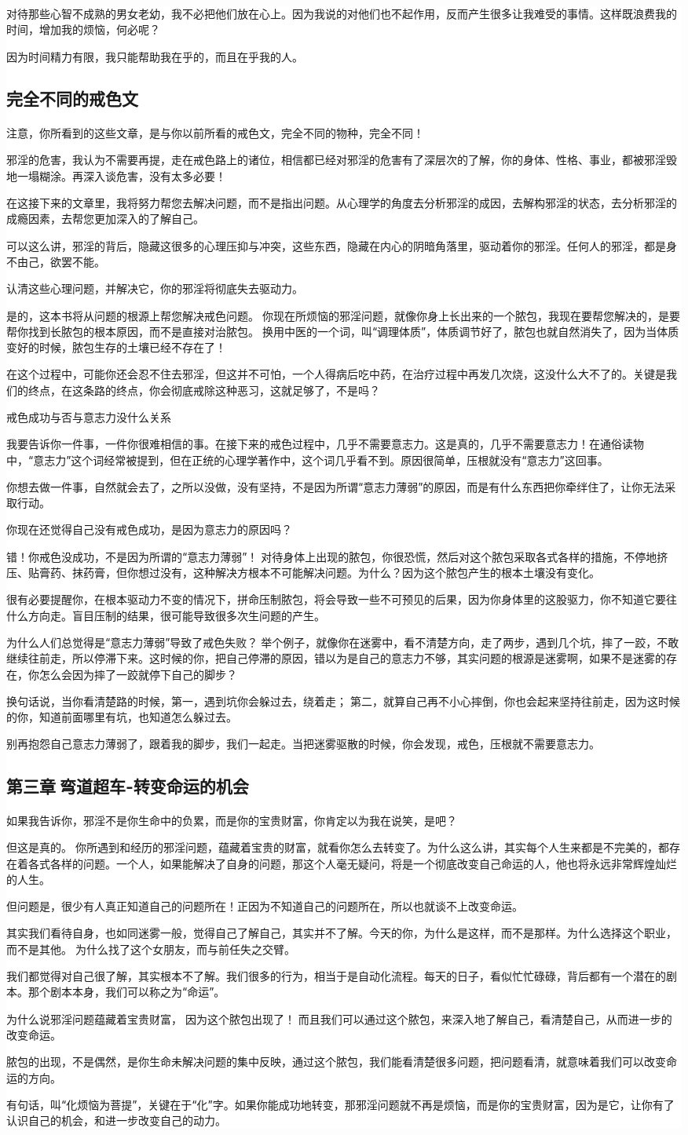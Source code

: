 对待那些心智不成熟的男女老幼，我不必把他们放在心上。因为我说的对他们也不起作用，反而产生很多让我难受的事情。这样既浪费我的时间，增加我的烦恼，何必呢？

因为时间精力有限，我只能帮助我在乎的，而且在乎我的人。

## 完全不同的戒色文

注意，你所看到的这些文章，是与你以前所看的戒色文，完全不同的物种，完全不同！

邪淫的危害，我认为不需要再提，走在戒色路上的诸位，相信都已经对邪淫的危害有了深层次的了解，你的身体、性格、事业，都被邪淫毁地一塌糊涂。再深入谈危害，没有太多必要！

在这接下来的文章里，我将努力帮您去解决问题，而不是指出问题。从心理学的角度去分析邪淫的成因，去解构邪淫的状态，去分析邪淫的成瘾因素，去帮您更加深入的了解自己。

可以这么讲，邪淫的背后，隐藏这很多的心理压抑与冲突，这些东西，隐藏在内心的阴暗角落里，驱动着你的邪淫。任何人的邪淫，都是身不由己，欲罢不能。

认清这些心理问题，并解决它，你的邪淫将彻底失去驱动力。

是的，这本书将从问题的根源上帮您解决戒色问题。 你现在所烦恼的邪淫问题，就像你身上长出来的一个脓包，我现在要帮您解决的，是要帮你找到长脓包的根本原因，而不是直接对治脓包。 换用中医的一个词，叫“调理体质”，体质调节好了，脓包也就自然消失了，因为当体质变好的时候，脓包生存的土壤已经不存在了！

在这个过程中，可能你还会忍不住去邪淫，但这并不可怕，一个人得病后吃中药，在治疗过程中再发几次烧，这没什么大不了的。关键是我们的终点，在这条路的终点，你会彻底戒除这种恶习，这就足够了，不是吗？

戒色成功与否与意志力没什么关系

我要告诉你一件事，一件你很难相信的事。在接下来的戒色过程中，几乎不需要意志力。这是真的，几乎不需要意志力！在通俗读物中，“意志力”这个词经常被提到，但在正统的心理学著作中，这个词几乎看不到。原因很简单，压根就没有“意志力”这回事。

你想去做一件事，自然就会去了，之所以没做，没有坚持，不是因为所谓“意志力薄弱”的原因，而是有什么东西把你牵绊住了，让你无法采取行动。

你现在还觉得自己没有戒色成功，是因为意志力的原因吗？

错！你戒色没成功，不是因为所谓的“意志力薄弱”！ 对待身体上出现的脓包，你很恐慌，然后对这个脓包采取各式各样的措施，不停地挤压、贴膏药、抹药膏，但你想过没有，这种解决方根本不可能解决问题。为什么？因为这个脓包产生的根本土壤没有变化。

很有必要提醒你，在根本驱动力不变的情况下，拼命压制脓包，将会导致一些不可预见的后果，因为你身体里的这股驱力，你不知道它要往什么方向走。盲目压制的结果，很可能导致很多次生问题的产生。

为什么人们总觉得是“意志力薄弱”导致了戒色失败？ 举个例子，就像你在迷雾中，看不清楚方向，走了两步，遇到几个坑，摔了一跤，不敢继续往前走，所以停滞下来。这时候的你，把自己停滞的原因，错以为是自己的意志力不够，其实问题的根源是迷雾啊，如果不是迷雾的存在，你怎么会因为摔了一跤就停下自己的脚步？

换句话说，当你看清楚路的时候，第一，遇到坑你会躲过去，绕着走； 第二，就算自己再不小心摔倒，你也会起来坚持往前走，因为这时候的你，知道前面哪里有坑，也知道怎么躲过去。

别再抱怨自己意志力薄弱了，跟着我的脚步，我们一起走。当把迷雾驱散的时候，你会发现，戒色，压根就不需要意志力。

## 第三章 弯道超车-转变命运的机会

如果我告诉你，邪淫不是你生命中的负累，而是你的宝贵财富，你肯定以为我在说笑，是吧？

但这是真的。 你所遇到和经历的邪淫问题，蕴藏着宝贵的财富，就看你怎么去转变了。为什么这么讲，其实每个人生来都是不完美的，都存在着各式各样的问题。一个人，如果能解决了自身的问题，那这个人毫无疑问，将是一个彻底改变自己命运的人，他也将永远非常辉煌灿烂的人生。

但问题是，很少有人真正知道自己的问题所在！正因为不知道自己的问题所在，所以也就谈不上改变命运。

其实我们看待自身，也如同迷雾一般，觉得自己了解自己，其实并不了解。今天的你，为什么是这样，而不是那样。为什么选择这个职业，而不是其他。 为什么找了这个女朋友，而与前任失之交臂。

我们都觉得对自己很了解，其实根本不了解。我们很多的行为，相当于是自动化流程。每天的日子，看似忙忙碌碌，背后都有一个潜在的剧本。那个剧本本身，我们可以称之为“命运”。

为什么说邪淫问题蕴藏着宝贵财富， 因为这个脓包出现了！ 而且我们可以通过这个脓包，来深入地了解自己，看清楚自己，从而进一步的改变命运。

脓包的出现，不是偶然，是你生命未解决问题的集中反映，通过这个脓包，我们能看清楚很多问题，把问题看清，就意味着我们可以改变命运的方向。

有句话，叫“化烦恼为菩提”，关键在于“化”字。如果你能成功地转变，那邪淫问题就不再是烦恼，而是你的宝贵财富，因为是它，让你有了认识自己的机会，和进一步改变自己的动力。
